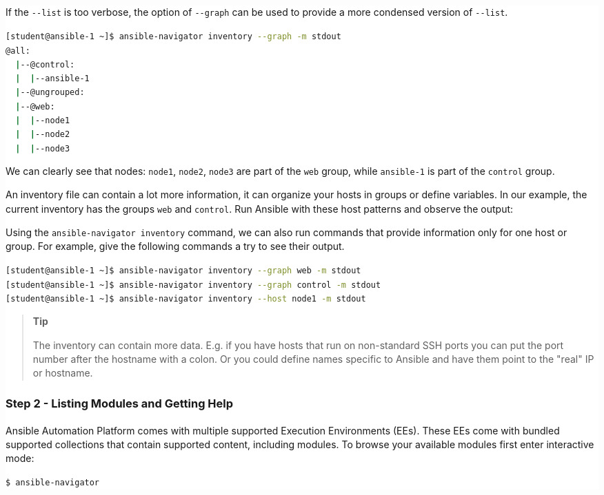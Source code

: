 If the `--list` is too verbose, the option of `--graph` can be used to provide a more condensed version of `--list`.

```bash
[student@ansible-1 ~]$ ansible-navigator inventory --graph -m stdout
@all:
  |--@control:
  |  |--ansible-1
  |--@ungrouped:
  |--@web:
  |  |--node1
  |  |--node2
  |  |--node3

```

We can clearly see that nodes: `node1`, `node2`, `node3` are part of the `web` group, while `ansible-1` is part of the `control` group.


An inventory file can contain a lot more information, it can organize your hosts in groups or define variables. In our example, the current inventory has the groups `web` and `control`. Run Ansible with these host patterns and observe the output:

Using the `ansible-navigator inventory` command, we can also run commands that provide information only for one host or group. For example, give the following commands a try to see their output.

```bash
[student@ansible-1 ~]$ ansible-navigator inventory --graph web -m stdout
[student@ansible-1 ~]$ ansible-navigator inventory --graph control -m stdout
[student@ansible-1 ~]$ ansible-navigator inventory --host node1 -m stdout
```

> **Tip**
>
> The inventory can contain more data. E.g. if you have hosts that run on non-standard SSH ports you can put the port number after the hostname with a colon. Or you could define names specific to Ansible and have them point to the "real" IP or hostname.


### Step 2 - Listing Modules and Getting Help

Ansible Automation Platform comes with multiple supported Execution Environments (EEs).  These EEs come with bundled supported collections that contain supported content, including modules.  To browse your available modules first enter interactive mode:

```bash
$ ansible-navigator
```
